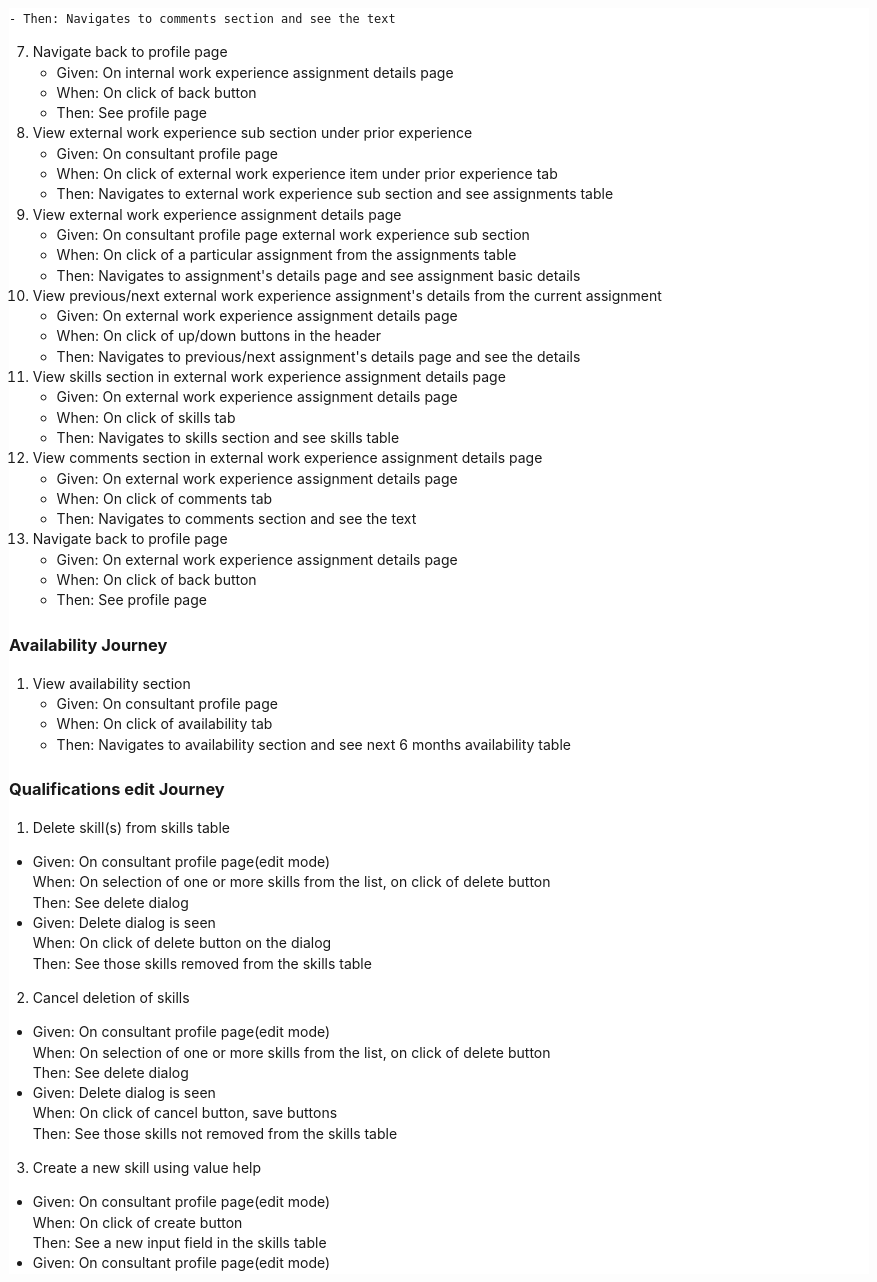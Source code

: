     - Then: Navigates to comments section and see the text
7. Navigate back to profile page
    - Given: On internal work experience assignment details page
    - When: On click of back button
    - Then: See profile page
8. View external work experience sub section under prior experience
    - Given: On consultant profile page
    - When: On click of external work experience item under prior experience tab
    - Then: Navigates to external work experience sub section and see assignments table
9. View external work experience assignment details page
    - Given: On consultant profile page external work experience sub section
    - When: On click of a particular assignment from the assignments table
    - Then: Navigates to assignment's details page and see assignment basic details
10. View previous/next external work experience assignment's details from the current assignment
    - Given: On external work experience assignment details page
    - When: On click of up/down buttons in the header
    - Then: Navigates to previous/next assignment's details page and see the details
11. View skills section in external work experience assignment details page
    - Given: On external work experience assignment details page
    - When: On click of skills tab
    - Then: Navigates to skills section and see skills table
12. View comments section in external work experience assignment details page
    - Given: On external work experience assignment details page
    - When: On click of comments tab
    - Then: Navigates to comments section and see the text
13. Navigate back to profile page
    - Given: On external work experience assignment details page
    - When: On click of back button
    - Then: See profile page

### Availability Journey

1. View availability section
    - Given: On consultant profile page
    - When: On click of availability tab
    - Then: Navigates to availability section and see next 6 months availability table

### Qualifications edit Journey

1. Delete skill(s) from skills table
-
    Given: On consultant profile page(edit mode)<br/>
    When: On selection of one or more skills from the list, on click of delete button<br/>
    Then: See delete dialog<br/>
-
    Given: Delete dialog is seen<br/>
    When: On click of delete button on the dialog<br/>
    Then: See those skills removed from the skills table<br/>
2. Cancel deletion of skills
-
    Given: On consultant profile page(edit mode)<br/>
    When: On selection of one or more skills from the list, on click of delete button<br/>
    Then: See delete dialog<br/>
-
    Given: Delete dialog is seen<br/>
    When: On click of cancel button, save buttons<br/>
    Then: See those skills not removed from the skills table<br/>
3. Create a new skill using value help
-
    Given: On consultant profile page(edit mode)<br/>
    When: On click of create button<br/>
    Then: See a new input field in the skills table<br/>
-
    Given: On consultant profile page(edit mode)<br/>